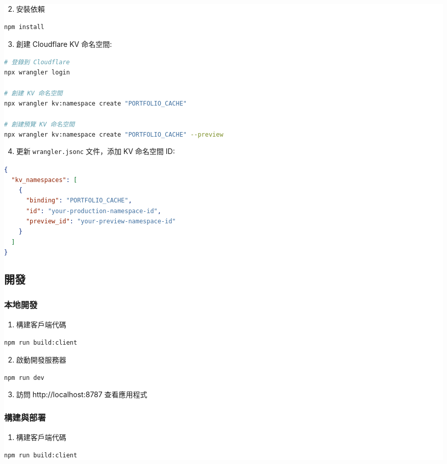 2. 安裝依賴

```bash
npm install
```

3. 創建 Cloudflare KV 命名空間:

```bash
# 登錄到 Cloudflare
npx wrangler login

# 創建 KV 命名空間
npx wrangler kv:namespace create "PORTFOLIO_CACHE"

# 創建預覽 KV 命名空間
npx wrangler kv:namespace create "PORTFOLIO_CACHE" --preview

```

4. 更新 ⁠`wrangler.jsonc` 文件，添加 KV 命名空間 ID:

```json
{
  "kv_namespaces": [
    {
      "binding": "PORTFOLIO_CACHE",
      "id": "your-production-namespace-id",
      "preview_id": "your-preview-namespace-id"
    }
  ]
}
```

## 開發

### **本地開發**

1. 構建客戶端代碼

```bash
npm run build:client
```

2. 啟動開發服務器

```bash
npm run dev
```

3. 訪問 http://localhost:8787 查看應用程式

### **構建與部署**

1. 構建客戶端代碼

```bash
npm run build:client
```
